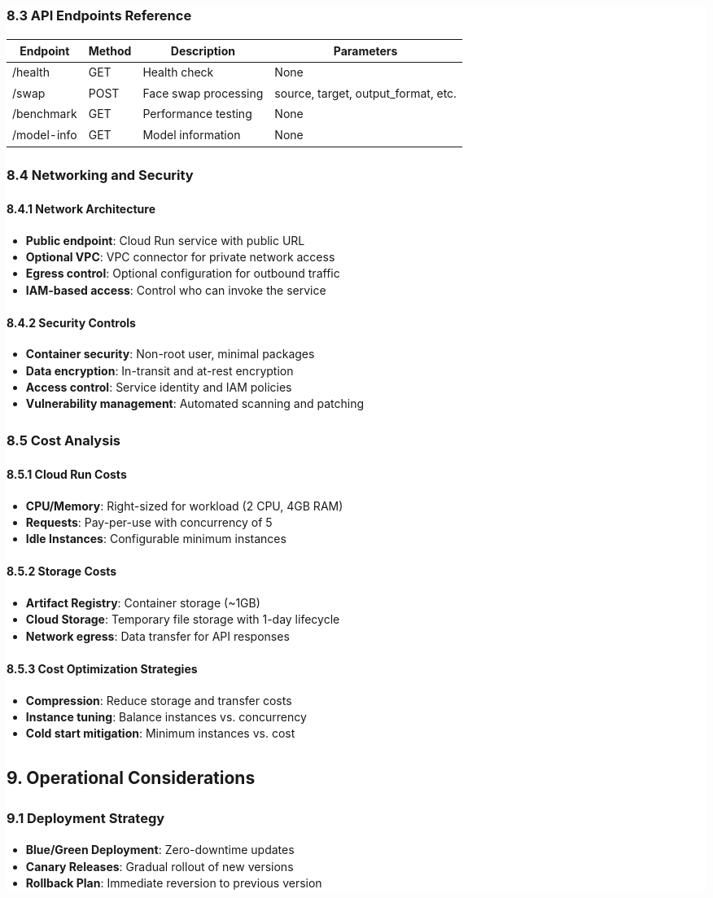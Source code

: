 ### 8.3 API Endpoints Reference

| Endpoint | Method | Description | Parameters |
|----------|--------|-------------|------------|
| /health | GET | Health check | None |
| /swap | POST | Face swap processing | source, target, output_format, etc. |
| /benchmark | GET | Performance testing | None |
| /model-info | GET | Model information | None |

### 8.4 Networking and Security

#### 8.4.1 Network Architecture

- **Public endpoint**: Cloud Run service with public URL
- **Optional VPC**: VPC connector for private network access
- **Egress control**: Optional configuration for outbound traffic
- **IAM-based access**: Control who can invoke the service

#### 8.4.2 Security Controls

- **Container security**: Non-root user, minimal packages
- **Data encryption**: In-transit and at-rest encryption
- **Access control**: Service identity and IAM policies
- **Vulnerability management**: Automated scanning and patching

### 8.5 Cost Analysis

#### 8.5.1 Cloud Run Costs

- **CPU/Memory**: Right-sized for workload (2 CPU, 4GB RAM)
- **Requests**: Pay-per-use with concurrency of 5
- **Idle Instances**: Configurable minimum instances

#### 8.5.2 Storage Costs

- **Artifact Registry**: Container storage (~1GB)
- **Cloud Storage**: Temporary file storage with 1-day lifecycle
- **Network egress**: Data transfer for API responses

#### 8.5.3 Cost Optimization Strategies

- **Compression**: Reduce storage and transfer costs
- **Instance tuning**: Balance instances vs. concurrency
- **Cold start mitigation**: Minimum instances vs. cost

## 9. Operational Considerations

### 9.1 Deployment Strategy

- **Blue/Green Deployment**: Zero-downtime updates
- **Canary Releases**: Gradual rollout of new versions
- **Rollback Plan**: Immediate reversion to previous version
